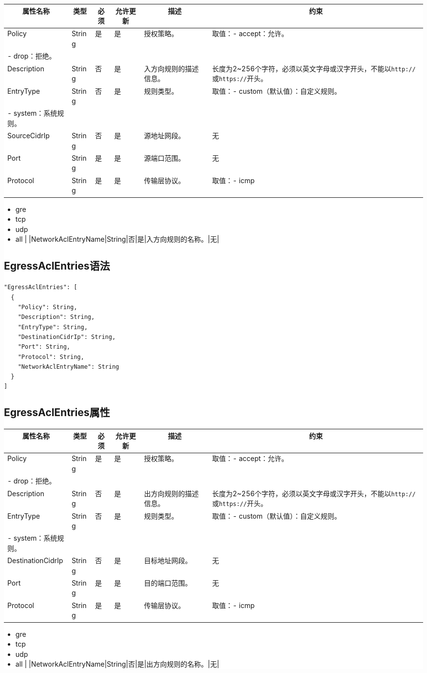 |属性名称|类型|必须|允许更新|描述|约束|
|----|--|--|----|--|--|
|Policy|String|是|是|授权策略。|取值：-   accept：允许。
-   drop：拒绝。 |
|Description|String|否|是|入方向规则的描述信息。|长度为2~256个字符，必须以英文字母或汉字开头，不能以`http://`或`https://`开头。|
|EntryType|String|否|是|规则类型。|取值：-   custom（默认值）：自定义规则。
-   system：系统规则。 |
|SourceCidrIp|String|否|是|源地址网段。|无|
|Port|String|是|是|源端口范围。|无|
|Protocol|String|是|是|传输层协议。|取值：-   icmp
-   gre
-   tcp
-   udp
-   all |
|NetworkAclEntryName|String|否|是|入方向规则的名称。|无|

## EgressAclEntries语法

```
"EgressAclEntries": [
  {
    "Policy": String,
    "Description": String,
    "EntryType": String,
    "DestinationCidrIp": String,
    "Port": String,
    "Protocol": String,
    "NetworkAclEntryName": String
  }
]
```

## EgressAclEntries属性

|属性名称|类型|必须|允许更新|描述|约束|
|----|--|--|----|--|--|
|Policy|String|是|是|授权策略。|取值：-   accept：允许。
-   drop：拒绝。 |
|Description|String|否|是|出方向规则的描述信息。|长度为2~256个字符，必须以英文字母或汉字开头，不能以`http://`或`https://`开头。|
|EntryType|String|否|是|规则类型。|取值：-   custom（默认值）：自定义规则。
-   system：系统规则。 |
|DestinationCidrIp|String|否|是|目标地址网段。|无|
|Port|String|是|是|目的端口范围。|无|
|Protocol|String|是|是|传输层协议。|取值：-   icmp
-   gre
-   tcp
-   udp
-   all |
|NetworkAclEntryName|String|否|是|出方向规则的名称。|无|

